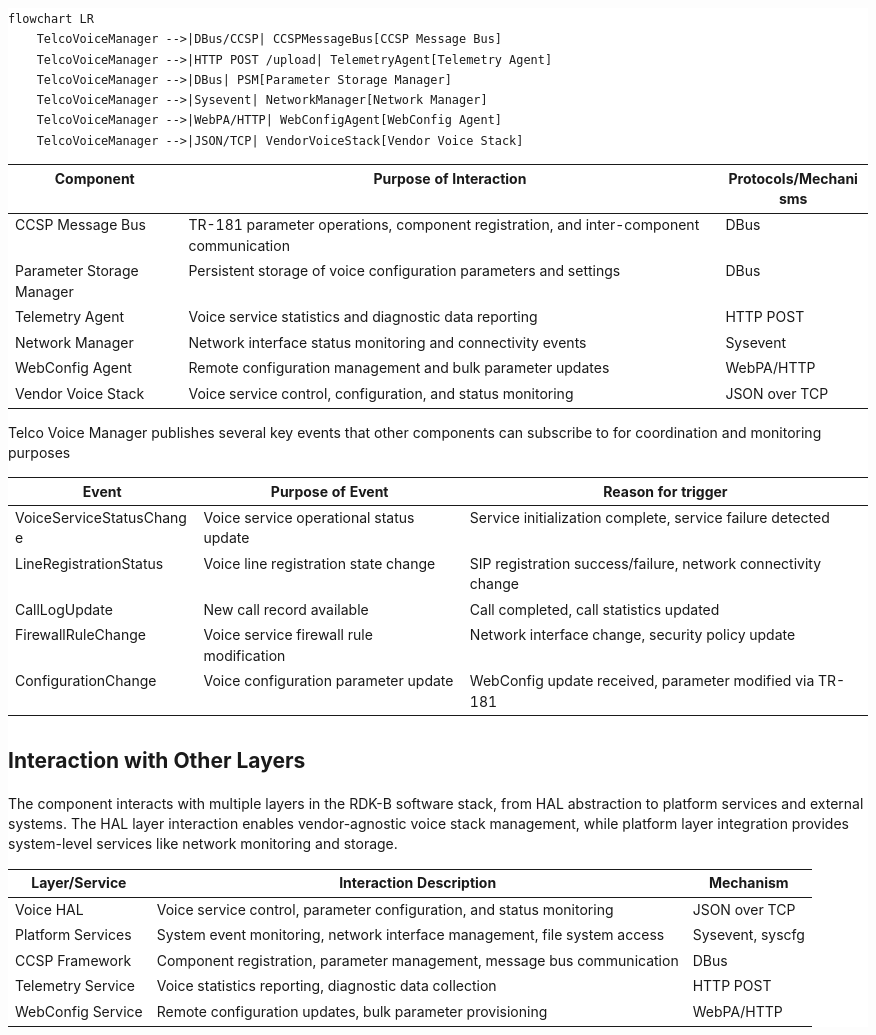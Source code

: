 ```mermaid
flowchart LR
    TelcoVoiceManager -->|DBus/CCSP| CCSPMessageBus[CCSP Message Bus]
    TelcoVoiceManager -->|HTTP POST /upload| TelemetryAgent[Telemetry Agent]
    TelcoVoiceManager -->|DBus| PSM[Parameter Storage Manager]
    TelcoVoiceManager -->|Sysevent| NetworkManager[Network Manager]
    TelcoVoiceManager -->|WebPA/HTTP| WebConfigAgent[WebConfig Agent]
    TelcoVoiceManager -->|JSON/TCP| VendorVoiceStack[Vendor Voice Stack]
```

| Component | Purpose of Interaction | Protocols/Mechanisms |
|-----------|-----------------------|----------------------|
| CCSP Message Bus | TR-181 parameter operations, component registration, and inter-component communication | DBus |
| Parameter Storage Manager | Persistent storage of voice configuration parameters and settings | DBus |
| Telemetry Agent | Voice service statistics and diagnostic data reporting | HTTP POST |
| Network Manager | Network interface status monitoring and connectivity events | Sysevent |
| WebConfig Agent | Remote configuration management and bulk parameter updates | WebPA/HTTP |
| Vendor Voice Stack | Voice service control, configuration, and status monitoring | JSON over TCP |

Telco Voice Manager publishes several key events that other components can subscribe to for coordination and monitoring purposes

| Event | Purpose of Event | Reason for trigger |
|-----------|-----------------------|----------------------|
| VoiceServiceStatusChange | Voice service operational status update | Service initialization complete, service failure detected |
| LineRegistrationStatus | Voice line registration state change | SIP registration success/failure, network connectivity change |
| CallLogUpdate | New call record available | Call completed, call statistics updated |
| FirewallRuleChange | Voice service firewall rule modification | Network interface change, security policy update |
| ConfigurationChange | Voice configuration parameter update | WebConfig update received, parameter modified via TR-181 |

## Interaction with Other Layers

The component interacts with multiple layers in the RDK-B software stack, from HAL abstraction to platform services and external systems. The HAL layer interaction enables vendor-agnostic voice stack management, while platform layer integration provides system-level services like network monitoring and storage.

| Layer/Service | Interaction Description | Mechanism |
|---------------|-------------------------|----------|
| Voice HAL | Voice service control, parameter configuration, and status monitoring | JSON over TCP |
| Platform Services | System event monitoring, network interface management, file system access | Sysevent, syscfg |
| CCSP Framework | Component registration, parameter management, message bus communication | DBus |
| Telemetry Service | Voice statistics reporting, diagnostic data collection | HTTP POST |
| WebConfig Service | Remote configuration updates, bulk parameter provisioning | WebPA/HTTP |
